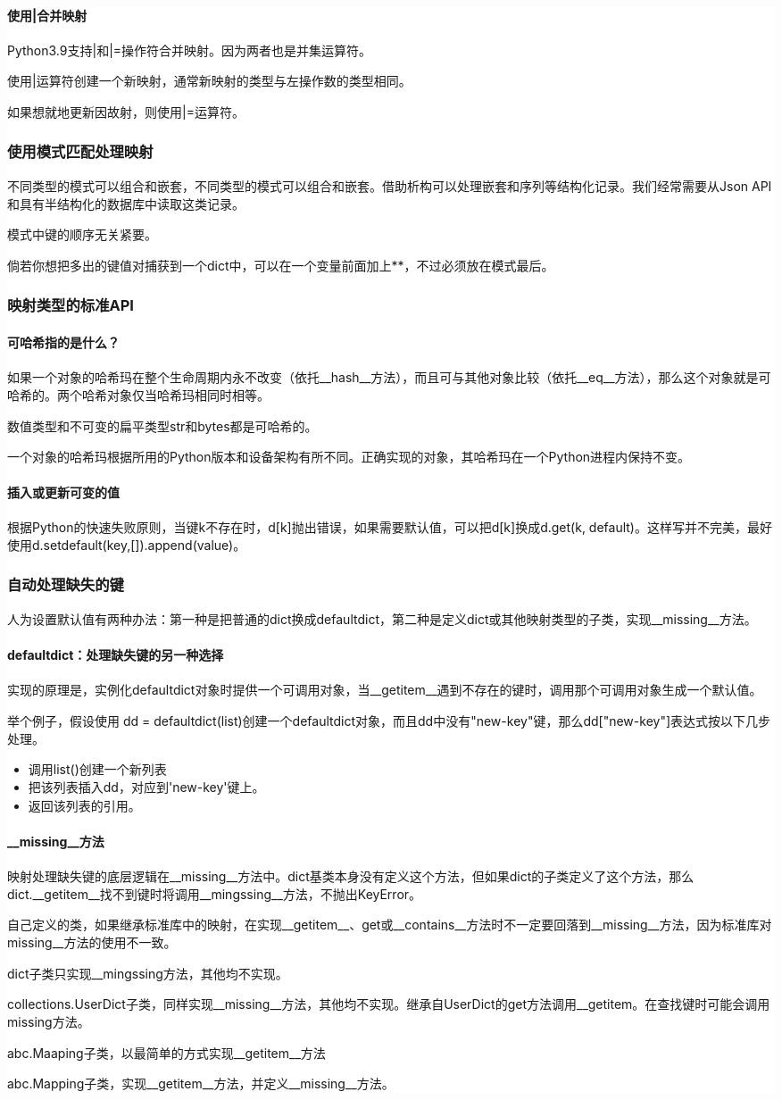 #### 使用|合并映射

Python3.9支持|和|=操作符合并映射。因为两者也是并集运算符。

使用|运算符创建一个新映射，通常新映射的类型与左操作数的类型相同。

如果想就地更新因故射，则使用|=运算符。

### 使用模式匹配处理映射

不同类型的模式可以组合和嵌套，不同类型的模式可以组合和嵌套。借助析构可以处理嵌套和序列等结构化记录。我们经常需要从Json API和具有半结构化的数据库中读取这类记录。

模式中键的顺序无关紧要。

倘若你想把多出的键值对捕获到一个dict中，可以在一个变量前面加上**，不过必须放在模式最后。

### 映射类型的标准API

#### 可哈希指的是什么？

如果一个对象的哈希玛在整个生命周期内永不改变（依托__hash__方法），而且可与其他对象比较（依托__eq__方法），那么这个对象就是可哈希的。两个哈希对象仅当哈希玛相同时相等。

数值类型和不可变的扁平类型str和bytes都是可哈希的。

一个对象的哈希玛根据所用的Python版本和设备架构有所不同。正确实现的对象，其哈希玛在一个Python进程内保持不变。

#### 插入或更新可变的值

根据Python的快速失败原则，当键k不存在时，d[k]抛出错误，如果需要默认值，可以把d[k]换成d.get(k, default)。这样写并不完美，最好使用d.setdefault(key,[]).append(value)。

### 自动处理缺失的键

人为设置默认值有两种办法：第一种是把普通的dict换成defaultdict，第二种是定义dict或其他映射类型的子类，实现__missing__方法。

#### defaultdict：处理缺失键的另一种选择

实现的原理是，实例化defaultdict对象时提供一个可调用对象，当__getitem__遇到不存在的键时，调用那个可调用对象生成一个默认值。

举个例子，假设使用 dd = defaultdict(list)创建一个defaultdict对象，而且dd中没有"new-key"键，那么dd["new-key"]表达式按以下几步处理。

* 调用list()创建一个新列表
* 把该列表插入dd，对应到'new-key'键上。
* 返回该列表的引用。

#### __missing__方法

映射处理缺失键的底层逻辑在__missing__方法中。dict基类本身没有定义这个方法，但如果dict的子类定义了这个方法，那么dict.__getitem__找不到键时将调用__mingssing__方法，不抛出KeyError。

自己定义的类，如果继承标准库中的映射，在实现__getitem__、get或__contains__方法时不一定要回落到__missing__方法，因为标准库对missing__方法的使用不一致。

dict子类只实现__mingssing方法，其他均不实现。

collections.UserDict子类，同样实现__missing__方法，其他均不实现。继承自UserDict的get方法调用__getitem。在查找键时可能会调用missing方法。

abc.Maaping子类，以最简单的方式实现__getitem__方法

abc.Mapping子类，实现__getitem__方法，并定义__missing__方法。
